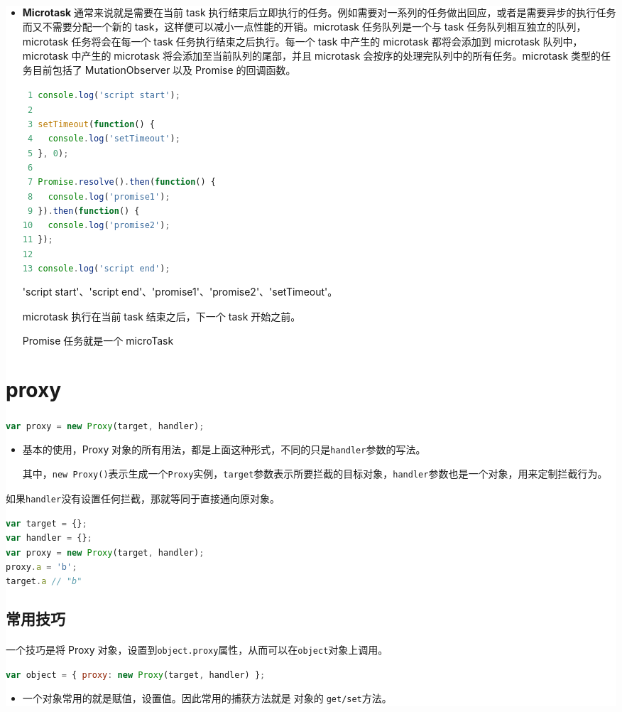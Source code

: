 * **Microtask** 通常来说就是需要在当前 task 执行结束后立即执行的任务。例如需要对一系列的任务做出回应，或者是需要异步的执行任务而又不需要分配一个新的 task，这样便可以减小一点性能的开销。microtask 任务队列是一个与 task 任务队列相互独立的队列，microtask 任务将会在每一个 task 任务执行结束之后执行。每一个 task 中产生的 microtask 都将会添加到 microtask 队列中，microtask 中产生的 microtask 将会添加至当前队列的尾部，并且 microtask 会按序的处理完队列中的所有任务。microtask 类型的任务目前包括了 MutationObserver 以及 Promise 的回调函数。

  ```js
   1 console.log('script start');
   2 
   3 setTimeout(function() {
   4   console.log('setTimeout');
   5 }, 0);
   6 
   7 Promise.resolve().then(function() {
   8   console.log('promise1');
   9 }).then(function() {
  10   console.log('promise2');
  11 });
  12 
  13 console.log('script end');
  ```

  'script start'、'script end'、'promise1'、'promise2'、'setTimeout'。

  microtask 执行在当前 task 结束之后，下一个 task 开始之前。

  Promise 任务就是一个 microTask 
  
# proxy

  ```javascript
var proxy = new Proxy(target, handler);
  ```

* 基本的使用，Proxy 对象的所有用法，都是上面这种形式，不同的只是`handler`参数的写法。

  其中，`new Proxy()`表示生成一个`Proxy`实例，`target`参数表示所要拦截的目标对象，`handler`参数也是一个对象，用来定制拦截行为。

如果`handler`没有设置任何拦截，那就等同于直接通向原对象。

```javascript
var target = {};
var handler = {};
var proxy = new Proxy(target, handler);
proxy.a = 'b';
target.a // "b"
```

## 常用技巧

一个技巧是将 Proxy 对象，设置到`object.proxy`属性，从而可以在`object`对象上调用。

```js
var object = { proxy: new Proxy(target, handler) };
```

* 一个对象常用的就是赋值，设置值。因此常用的捕获方法就是 对象的 `get/set`方法。
